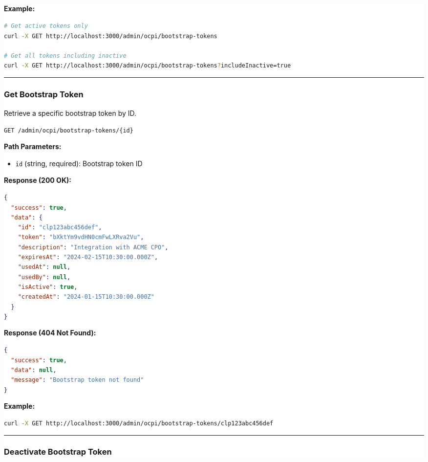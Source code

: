 **Example:**
```bash
# Get active tokens only
curl -X GET http://localhost:3000/admin/ocpi/bootstrap-tokens

# Get all tokens including inactive
curl -X GET http://localhost:3000/admin/ocpi/bootstrap-tokens?includeInactive=true
```

---

### Get Bootstrap Token

Retrieve a specific bootstrap token by ID.

```http
GET /admin/ocpi/bootstrap-tokens/{id}
```

**Path Parameters:**
- `id` (string, required): Bootstrap token ID

**Response (200 OK):**
```json
{
  "success": true,
  "data": {
    "id": "clp123abc456def",
    "token": "bXktYm9vdHN0cmFwLXRva2Vu",
    "description": "Integration with ACME CPO",
    "expiresAt": "2024-02-15T10:30:00.000Z",
    "usedAt": null,
    "usedBy": null,
    "isActive": true,
    "createdAt": "2024-01-15T10:30:00.000Z"
  }
}
```

**Response (404 Not Found):**
```json
{
  "success": true,
  "data": null,
  "message": "Bootstrap token not found"
}
```

**Example:**
```bash
curl -X GET http://localhost:3000/admin/ocpi/bootstrap-tokens/clp123abc456def
```

---

### Deactivate Bootstrap Token
